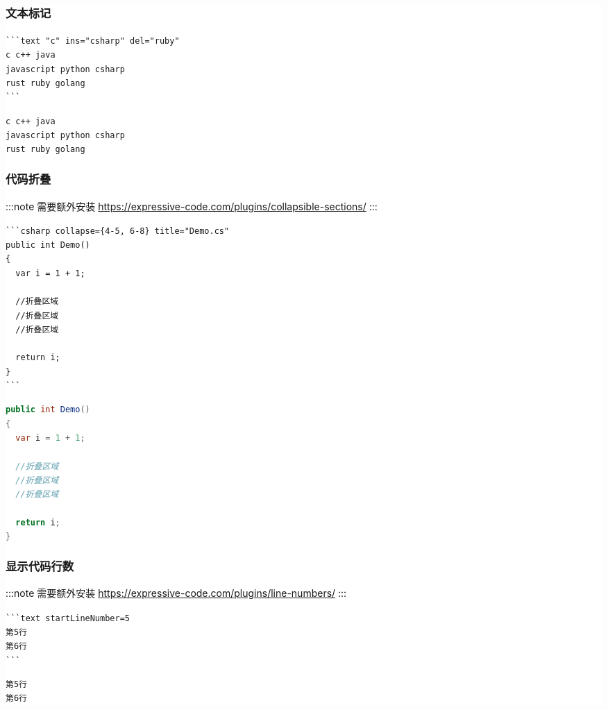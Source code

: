 ### 文本标记

````text
```text "c" ins="csharp" del="ruby"
c c++ java
javascript python csharp
rust ruby golang
```
````

```text "c c++" ins="csharp" del="ruby"
c c++ java
javascript python csharp
rust ruby golang
```

### 代码折叠

:::note
需要额外安装 https://expressive-code.com/plugins/collapsible-sections/
:::

````text
```csharp collapse={4-5, 6-8} title="Demo.cs"
public int Demo()
{
  var i = 1 + 1;

  //折叠区域
  //折叠区域
  //折叠区域

  return i;
}
```
````

```csharp collapse={4-5, 6-8} title="Demo.cs"
public int Demo()
{
  var i = 1 + 1;

  //折叠区域
  //折叠区域
  //折叠区域

  return i;
}
```

### 显示代码行数

:::note
需要额外安装 https://expressive-code.com/plugins/line-numbers/
:::

````text
```text startLineNumber=5
第5行
第6行
```
````

```text startLineNumber=5
第5行
第6行
```